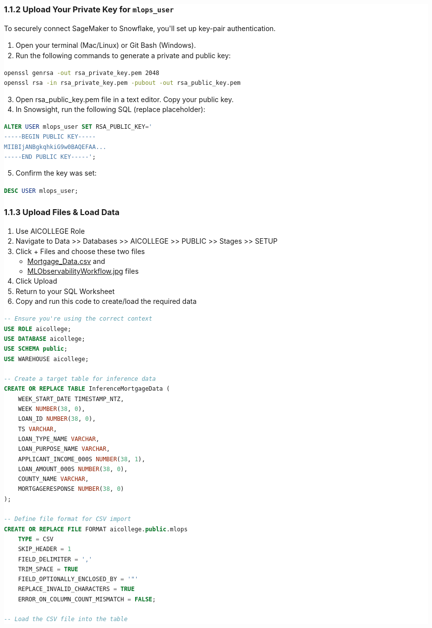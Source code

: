 ### 1.1.2 Upload Your Private Key for `mlops_user`
To securely connect SageMaker to Snowflake, you'll set up key-pair authentication.
1. Open your terminal (Mac/Linux) or Git Bash (Windows).
2. Run the following commands to generate a private and public key:
```bash
openssl genrsa -out rsa_private_key.pem 2048
openssl rsa -in rsa_private_key.pem -pubout -out rsa_public_key.pem
```
3. Open rsa_public_key.pem file in a text editor. Copy your public key.
4. In Snowsight, run the following SQL (replace placeholder):
```sql
ALTER USER mlops_user SET RSA_PUBLIC_KEY='
-----BEGIN PUBLIC KEY-----
MIIBIjANBgkqhkiG9w0BAQEFAA...
-----END PUBLIC KEY-----';
```
5. Confirm the key was set:
```sql
DESC USER mlops_user;
```

### 1.1.3 Upload Files & Load Data
1. Use AICOLLEGE Role
2. Navigate to Data >> Databases >> AICOLLEGE >> PUBLIC >> Stages >> SETUP
3. Click + Files and choose these two files
   - [Mortgage_Data.csv](https://github.com/sfc-gh-DShaw98/SageMaker-to-Snowflake-Batch-Inference-Lab/blob/main/data/Mortgage_Data.csv) and
   - [MLObservabilityWorkflow.jpg](https://github.com/sfc-gh-DShaw98/SageMaker-to-Snowflake-Batch-Inference-Lab/blob/main/images/MLObservabilityWorkflow.jpg) files
4. Click Upload
5. Return to your SQL Worksheet
6. Copy and run this code to create/load the required data 
```sql
-- Ensure you're using the correct context
USE ROLE aicollege;
USE DATABASE aicollege;
USE SCHEMA public;
USE WAREHOUSE aicollege;

-- Create a target table for inference data
CREATE OR REPLACE TABLE InferenceMortgageData (
    WEEK_START_DATE TIMESTAMP_NTZ,
    WEEK NUMBER(38, 0),
    LOAN_ID NUMBER(38, 0),
    TS VARCHAR,
    LOAN_TYPE_NAME VARCHAR,
    LOAN_PURPOSE_NAME VARCHAR,
    APPLICANT_INCOME_000S NUMBER(38, 1),
    LOAN_AMOUNT_000S NUMBER(38, 0),
    COUNTY_NAME VARCHAR,
    MORTGAGERESPONSE NUMBER(38, 0)
);

-- Define file format for CSV import
CREATE OR REPLACE FILE FORMAT aicollege.public.mlops
    TYPE = CSV
    SKIP_HEADER = 1
    FIELD_DELIMITER = ','
    TRIM_SPACE = TRUE
    FIELD_OPTIONALLY_ENCLOSED_BY = '"'
    REPLACE_INVALID_CHARACTERS = TRUE
    ERROR_ON_COLUMN_COUNT_MISMATCH = FALSE;

-- Load the CSV file into the table
```